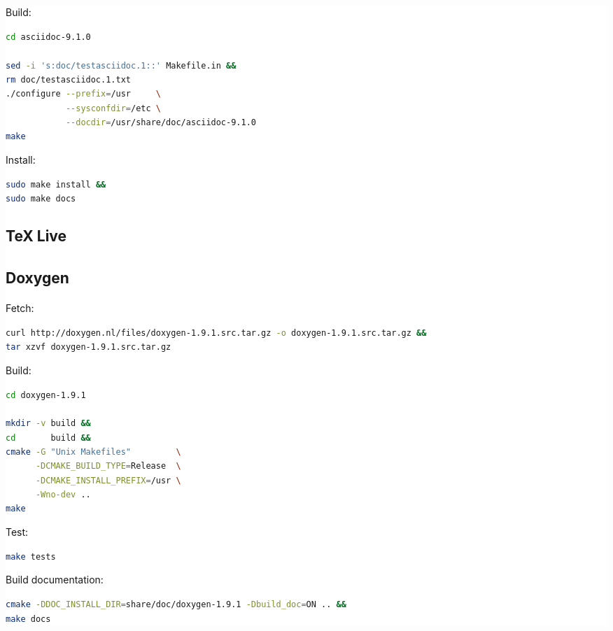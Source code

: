 Build:

```sh
cd asciidoc-9.1.0

sed -i 's:doc/testasciidoc.1::' Makefile.in &&
rm doc/testasciidoc.1.txt
./configure --prefix=/usr     \
            --sysconfdir=/etc \
            --docdir=/usr/share/doc/asciidoc-9.1.0
make
```

Install:

```sh
sudo make install &&
sudo make docs
```

## TeX Live

```sh

```

## Doxygen

Fetch:

```sh
curl http://doxygen.nl/files/doxygen-1.9.1.src.tar.gz -o doxygen-1.9.1.src.tar.gz &&
tar xzvf doxygen-1.9.1.src.tar.gz
```

Build:

```sh
cd doxygen-1.9.1

mkdir -v build &&
cd       build &&
cmake -G "Unix Makefiles"         \
      -DCMAKE_BUILD_TYPE=Release  \
      -DCMAKE_INSTALL_PREFIX=/usr \
      -Wno-dev ..
make
```

Test:

```sh
make tests
```

Build documentation:

```sh
cmake -DDOC_INSTALL_DIR=share/doc/doxygen-1.9.1 -Dbuild_doc=ON .. &&
make docs
```
